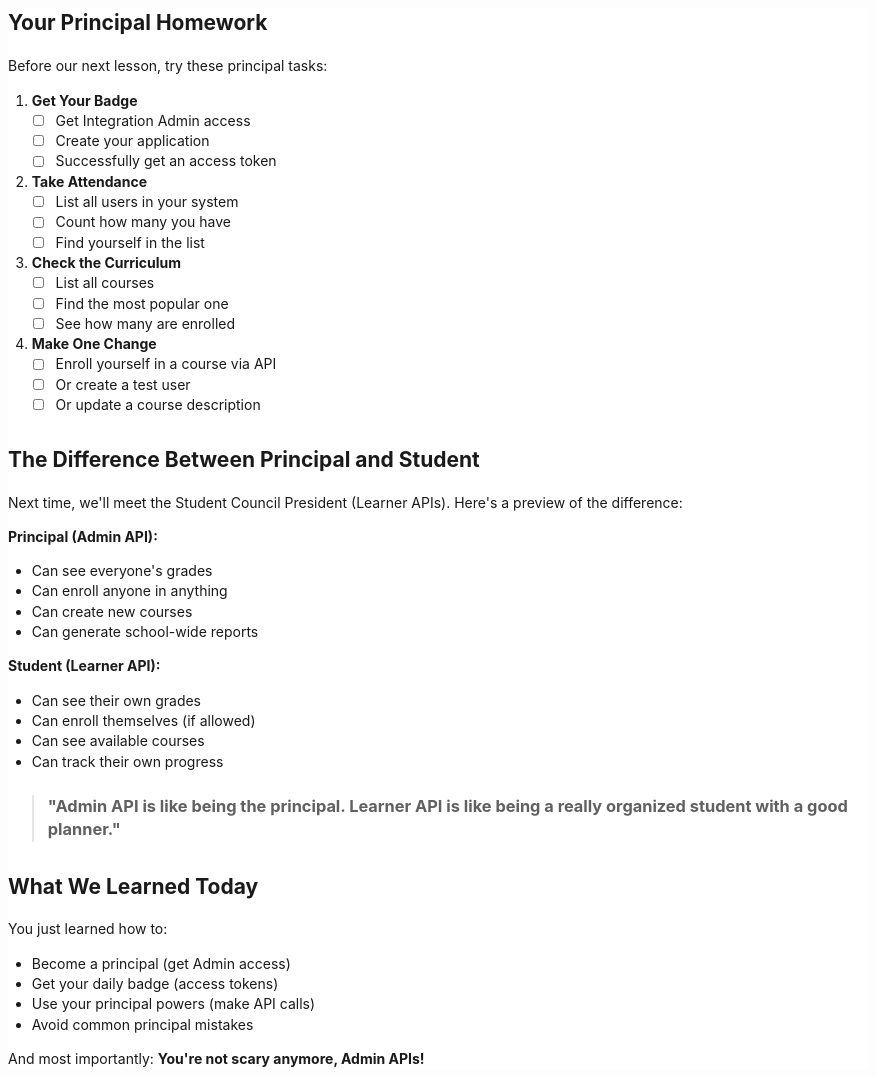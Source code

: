 ## Your Principal Homework

Before our next lesson, try these principal tasks:

1. **Get Your Badge**
   - [ ] Get Integration Admin access
   - [ ] Create your application
   - [ ] Successfully get an access token

2. **Take Attendance**
   - [ ] List all users in your system
   - [ ] Count how many you have
   - [ ] Find yourself in the list

3. **Check the Curriculum**
   - [ ] List all courses
   - [ ] Find the most popular one
   - [ ] See how many are enrolled

4. **Make One Change**
   - [ ] Enroll yourself in a course via API
   - [ ] Or create a test user
   - [ ] Or update a course description

## The Difference Between Principal and Student

Next time, we'll meet the Student Council President (Learner APIs). Here's a preview of the difference:

**Principal (Admin API):**
- Can see everyone's grades
- Can enroll anyone in anything
- Can create new courses
- Can generate school-wide reports

**Student (Learner API):**
- Can see their own grades
- Can enroll themselves (if allowed)
- Can see available courses
- Can track their own progress

> ### "Admin API is like being the principal. Learner API is like being a really organized student with a good planner."

## What We Learned Today

You just learned how to:
- Become a principal (get Admin access)
- Get your daily badge (access tokens)
- Use your principal powers (make API calls)
- Avoid common principal mistakes

And most importantly: **You're not scary anymore, Admin APIs!**
